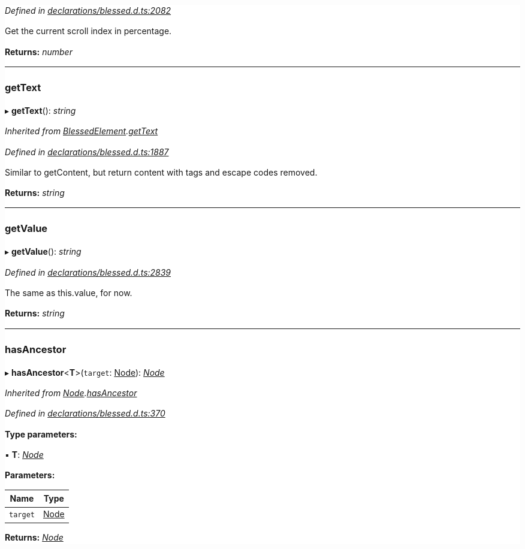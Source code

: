 *Defined in [declarations/blessed.d.ts:2082](https://github.com/cancerberoSgx/accursed/blob/468bf3c/src/declarations/blessed.d.ts#L2082)*

Get the current scroll index in percentage.

**Returns:** *number*

___

###  getText

▸ **getText**(): *string*

*Inherited from [BlessedElement](_declarations_blessed_d_.widgets.blessedelement.md).[getText](_declarations_blessed_d_.widgets.blessedelement.md#gettext)*

*Defined in [declarations/blessed.d.ts:1887](https://github.com/cancerberoSgx/accursed/blob/468bf3c/src/declarations/blessed.d.ts#L1887)*

Similar to getContent, but return content with tags and escape codes removed.

**Returns:** *string*

___

###  getValue

▸ **getValue**(): *string*

*Defined in [declarations/blessed.d.ts:2839](https://github.com/cancerberoSgx/accursed/blob/468bf3c/src/declarations/blessed.d.ts#L2839)*

The same as this.value, for now.

**Returns:** *string*

___

###  hasAncestor

▸ **hasAncestor**<**T**>(`target`: [Node](_declarations_blessed_d_.widgets.node.md)): *[Node](_declarations_blessed_d_.widgets.node.md)*

*Inherited from [Node](_declarations_blessed_d_.widgets.node.md).[hasAncestor](_declarations_blessed_d_.widgets.node.md#hasancestor)*

*Defined in [declarations/blessed.d.ts:370](https://github.com/cancerberoSgx/accursed/blob/468bf3c/src/declarations/blessed.d.ts#L370)*

**Type parameters:**

▪ **T**: *[Node](_declarations_blessed_d_.widgets.node.md)*

**Parameters:**

Name | Type |
------ | ------ |
`target` | [Node](_declarations_blessed_d_.widgets.node.md) |

**Returns:** *[Node](_declarations_blessed_d_.widgets.node.md)*
